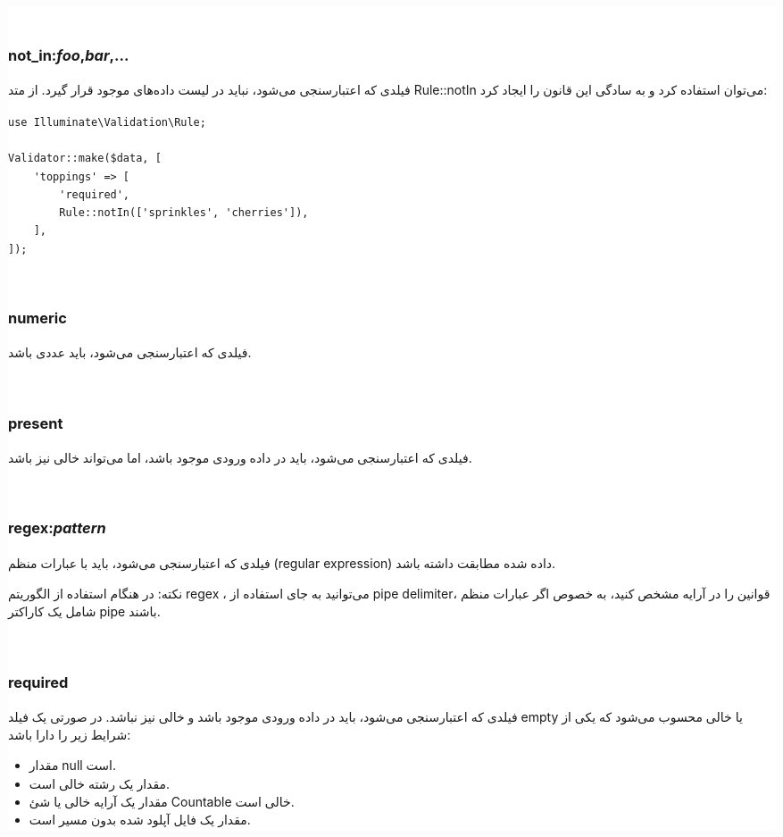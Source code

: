 <br>
<h3>not_in:<em>foo</em>,<em>bar</em>,...</h3>
<p>
فیلدی که اعتبارسنجی می‌شود، نباید در لیست داده‌های موجود قرار گیرد. از متد Rule::notIn می‌توان استفاده کرد و به سادگی این قانون را ایجاد کرد:
</p>

<pre><code class="language-php  line-numbers">use Illuminate\Validation\Rule;

Validator::make($data, [
    'toppings' => [
        'required',
        Rule::notIn(['sprinkles', 'cherries']),
    ],
]);
</code></pre>

<p>
<a name="rule-numeric"></a>
</p>

<br>
<h3>numeric</h3>
<p>
فیلدی که اعتبارسنجی می‌شود، باید عددی باشد.
</p>
<p>
<a name="rule-present"></a>
</p>

<br>
<h3>present</h3>
<p>
فیلدی که اعتبارسنجی می‌شود، باید در داده‌ ورودی موجود باشد، اما می‌تواند خالی نیز باشد.
</p>
<p>
<a name="rule-regex"></a>
</p>

<br>
<h3>regex:<em>pattern</em></h3>
<p>
فیلدی که اعتبارسنجی می‌شود، باید با عبارات منظم (regular expression) داده شده مطابقت داشته باشد.
</p>
<p>
نکته: در هنگام استفاده از الگوریتم regex ، می‌توانید به جای استفاده از pipe delimiter، قوانین را در آرایه مشخص کنید، به خصوص اگر عبارات منظم شامل یک کاراکتر pipe باشند.
</p>
<p>
<a name="rule-required"></a>
</p>

<br>
<h3>required</h3>
<p>
فیلدی که اعتبارسنجی می‌شود، باید در داده ورودی موجود باشد و خالی نیز نباشد. در صورتی یک فیلد empty یا خالی محسوب می‌شود که یکی از شرایط زیر را دارا باشد:
</p>
<div class="content-list">
<ul>
<li>مقدار null است.</li>
<li>مقدار یک رشته خالی است.</li>
<li>مقدار یک آرایه خالی یا شئ Countable خالی است.</li>
<li>مقدار یک فایل آپلود شده بدون مسیر است.</li>
</ul>
</div>
<p>